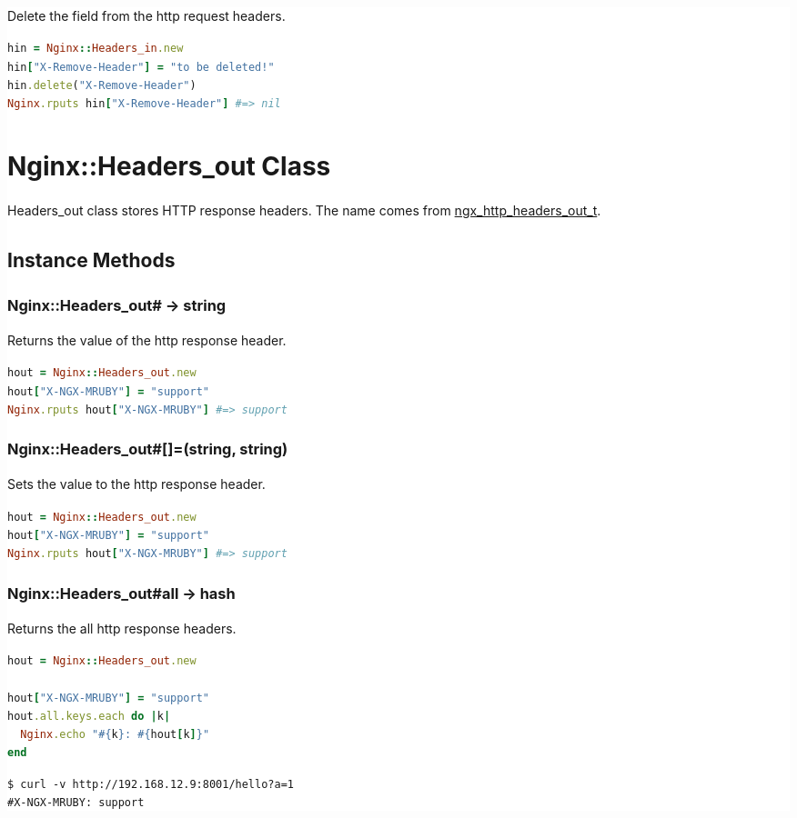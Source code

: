 Delete the field from the http request headers.

```ruby
hin = Nginx::Headers_in.new
hin["X-Remove-Header"] = "to be deleted!"
hin.delete("X-Remove-Header")
Nginx.rputs hin["X-Remove-Header"] #=> nil
```

# Nginx::Headers_out Class

Headers_out class stores HTTP response headers.
The name comes from [ngx_http_headers_out_t](https://www.nginx.com/resources/wiki/extending/api/http/#ngx-http-headers-out-t).

## Instance Methods

### Nginx::Headers_out#[](string) -> string

Returns the value of the http response header.

```ruby
hout = Nginx::Headers_out.new
hout["X-NGX-MRUBY"] = "support"
Nginx.rputs hout["X-NGX-MRUBY"] #=> support
```

### Nginx::Headers_out#[]=(string, string)

Sets the value to the http response header.

```ruby
hout = Nginx::Headers_out.new
hout["X-NGX-MRUBY"] = "support"
Nginx.rputs hout["X-NGX-MRUBY"] #=> support
```

### Nginx::Headers_out#all -> hash

Returns the all http response headers.

```ruby
hout = Nginx::Headers_out.new

hout["X-NGX-MRUBY"] = "support"
hout.all.keys.each do |k|
  Nginx.echo "#{k}: #{hout[k]}"
end
```

```
$ curl -v http://192.168.12.9:8001/hello?a=1
#X-NGX-MRUBY: support
```
